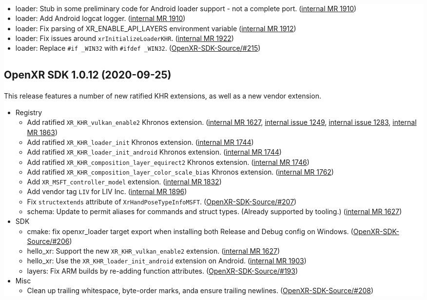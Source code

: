   - loader: Stub in some preliminary code for Android loader support - not a
    complete port.
    ([internal MR 1910](https://gitlab.khronos.org/openxr/openxr/merge_requests/1910))
  - loader: Add Android logcat logger.
    ([internal MR 1910](https://gitlab.khronos.org/openxr/openxr/merge_requests/1910))
  - loader: Fix parsing of XR_ENABLE_API_LAYERS environment variable
    ([internal MR 1912](https://gitlab.khronos.org/openxr/openxr/merge_requests/1912))
  - loader: Fix issues around `xrInitializeLoaderKHR`.
    ([internal MR 1922](https://gitlab.khronos.org/openxr/openxr/merge_requests/1922))
  - loader: Replace `#if _WIN32` with `#ifdef _WIN32`.
    ([OpenXR-SDK-Source/#215](https://github.com/KhronosGroup/OpenXR-SDK-Source/pull/215))

## OpenXR SDK 1.0.12 (2020-09-25)

This release features a number of new ratified KHR extensions, as well as a new
vendor extension.

- Registry
  - Add ratified `XR_KHR_vulkan_enable2` Khronos extension.
    ([internal MR 1627](https://gitlab.khronos.org/openxr/openxr/merge_requests/1627),
    [internal issue 1249](https://gitlab.khronos.org/openxr/openxr/issues/1249),
    [internal issue 1283](https://gitlab.khronos.org/openxr/openxr/issues/1283),
    [internal MR 1863](https://gitlab.khronos.org/openxr/openxr/merge_requests/1863))
  - Add ratified `XR_KHR_loader_init` Khronos extension.
    ([internal MR 1744](https://gitlab.khronos.org/openxr/openxr/merge_requests/1744))
  - Add ratified `XR_KHR_loader_init_android` Khronos extension.
    ([internal MR 1744](https://gitlab.khronos.org/openxr/openxr/merge_requests/1744))
  - Add ratified `XR_KHR_composition_layer_equirect2` Khronos extension.
    ([internal MR 1746](https://gitlab.khronos.org/openxr/openxr/merge_requests/1746))
  - Add ratified `XR_KHR_composition_layer_color_scale_bias` Khronos extension.
    ([internal MR 1762](https://gitlab.khronos.org/openxr/openxr/merge_requests/1762))
  - Add `XR_MSFT_controller_model` extension.
    ([internal MR 1832](https://gitlab.khronos.org/openxr/openxr/merge_requests/1832))
  - Add vendor tag `LIV` for LIV Inc.
    ([internal MR 1896](https://gitlab.khronos.org/openxr/openxr/merge_requests/1896))
  - Fix `structextends` attribute of `XrHandPoseTypeInfoMSFT`.
    ([OpenXR-SDK-Source/#207](https://github.com/KhronosGroup/OpenXR-SDK-Source/pull/207))
  - schema: Update to permit aliases for commands and struct types. (Already
    supported by tooling.)
    ([internal MR 1627](https://gitlab.khronos.org/openxr/openxr/merge_requests/1627))
- SDK
  - cmake: fix openxr_loader target export when installing both Release and Debug
    config on Windows.
    ([OpenXR-SDK-Source/#206](https://github.com/KhronosGroup/OpenXR-SDK-Source/pull/206))
  - hello_xr: Support the new `XR_KHR_vulkan_enable2` extension.
    ([internal MR 1627](https://gitlab.khronos.org/openxr/openxr/merge_requests/1627))
  - hello_xr: Use the `XR_KHR_loader_init_android` extension on Android.
    ([internal MR 1903](https://gitlab.khronos.org/openxr/openxr/merge_requests/1903))
  - layers: Fix ARM builds by re-adding function attributes.
    ([OpenXR-SDK-Source/#193](https://github.com/KhronosGroup/OpenXR-SDK-Source/pull/193))
- Misc
  - Clean up trailing whitespace, byte-order marks, anda ensure trailing newlines.
    ([OpenXR-SDK-Source/#208](https://github.com/KhronosGroup/OpenXR-SDK-Source/pull/208))
